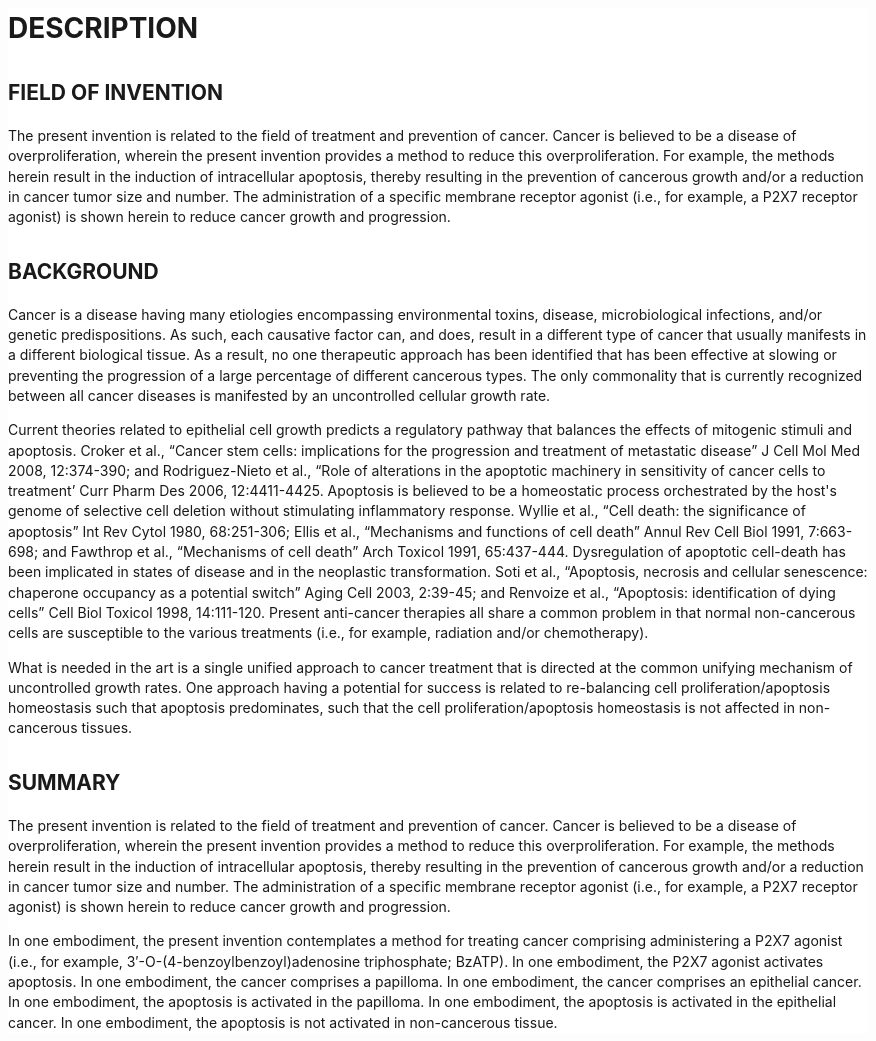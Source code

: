 # DESCRIPTION

## FIELD OF INVENTION

The present invention is related to the field of treatment and prevention of cancer. Cancer is believed to be a disease of overproliferation, wherein the present invention provides a method to reduce this overproliferation. For example, the methods herein result in the induction of intracellular apoptosis, thereby resulting in the prevention of cancerous growth and/or a reduction in cancer tumor size and number. The administration of a specific membrane receptor agonist (i.e., for example, a P2X7 receptor agonist) is shown herein to reduce cancer growth and progression.

## BACKGROUND

Cancer is a disease having many etiologies encompassing environmental toxins, disease, microbiological infections, and/or genetic predispositions. As such, each causative factor can, and does, result in a different type of cancer that usually manifests in a different biological tissue. As a result, no one therapeutic approach has been identified that has been effective at slowing or preventing the progression of a large percentage of different cancerous types. The only commonality that is currently recognized between all cancer diseases is manifested by an uncontrolled cellular growth rate.

Current theories related to epithelial cell growth predicts a regulatory pathway that balances the effects of mitogenic stimuli and apoptosis. Croker et al., “Cancer stem cells: implications for the progression and treatment of metastatic disease” J Cell Mol Med 2008, 12:374-390; and Rodriguez-Nieto et al., “Role of alterations in the apoptotic machinery in sensitivity of cancer cells to treatment’ Curr Pharm Des 2006, 12:4411-4425. Apoptosis is believed to be a homeostatic process orchestrated by the host's genome of selective cell deletion without stimulating inflammatory response. Wyllie et al., “Cell death: the significance of apoptosis” Int Rev Cytol 1980, 68:251-306; Ellis et al., “Mechanisms and functions of cell death” Annul Rev Cell Biol 1991, 7:663-698; and Fawthrop et al., “Mechanisms of cell death” Arch Toxicol 1991, 65:437-444. Dysregulation of apoptotic cell-death has been implicated in states of disease and in the neoplastic transformation. Soti et al., “Apoptosis, necrosis and cellular senescence: chaperone occupancy as a potential switch” Aging Cell 2003, 2:39-45; and Renvoize et al., “Apoptosis: identification of dying cells” Cell Biol Toxicol 1998, 14:111-120. Present anti-cancer therapies all share a common problem in that normal non-cancerous cells are susceptible to the various treatments (i.e., for example, radiation and/or chemotherapy).

What is needed in the art is a single unified approach to cancer treatment that is directed at the common unifying mechanism of uncontrolled growth rates. One approach having a potential for success is related to re-balancing cell proliferation/apoptosis homeostasis such that apoptosis predominates, such that the cell proliferation/apoptosis homeostasis is not affected in non-cancerous tissues.

## SUMMARY

The present invention is related to the field of treatment and prevention of cancer. Cancer is believed to be a disease of overproliferation, wherein the present invention provides a method to reduce this overproliferation. For example, the methods herein result in the induction of intracellular apoptosis, thereby resulting in the prevention of cancerous growth and/or a reduction in cancer tumor size and number. The administration of a specific membrane receptor agonist (i.e., for example, a P2X7 receptor agonist) is shown herein to reduce cancer growth and progression.

In one embodiment, the present invention contemplates a method for treating cancer comprising administering a P2X7 agonist (i.e., for example, 3′-O-(4-benzoylbenzoyl)adenosine triphosphate; BzATP). In one embodiment, the P2X7 agonist activates apoptosis. In one embodiment, the cancer comprises a papilloma. In one embodiment, the cancer comprises an epithelial cancer. In one embodiment, the apoptosis is activated in the papilloma. In one embodiment, the apoptosis is activated in the epithelial cancer. In one embodiment, the apoptosis is not activated in non-cancerous tissue.

